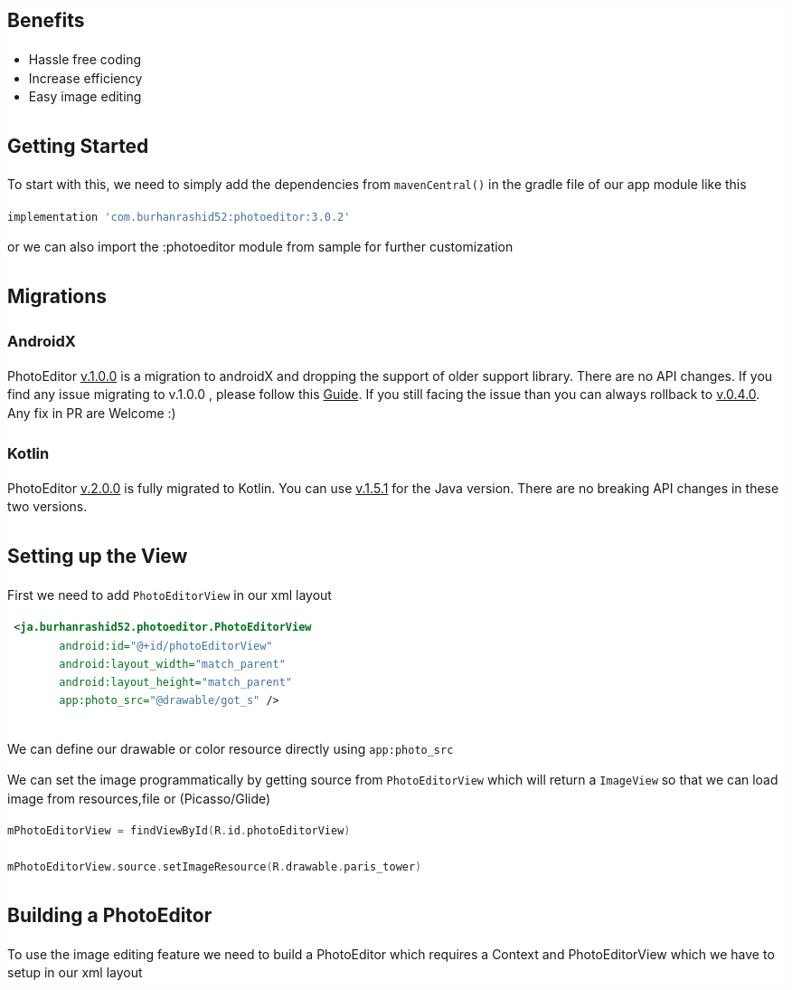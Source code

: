 
## Benefits
- Hassle free coding
- Increase efficiency
- Easy image editing

## Getting Started
To start with this, we need to simply add the dependencies from `mavenCentral()` in the gradle file of our app module like this
```groovy
implementation 'com.burhanrashid52:photoeditor:3.0.2'
```
or we can also import the :photoeditor module from sample for further customization

## Migrations
### AndroidX
PhotoEditor [v.1.0.0](https://github.com/burhanrashid52/PhotoEditor/releases/tag/v.1.0.0) is a migration to androidX and dropping the support of older support library. There are no API changes. If you find any issue migrating to v.1.0.0 , please follow this [Guide](https://developer.android.com/jetpack/androidx/migrate). If you still facing the issue than you can always rollback to [v.0.4.0](https://github.com/burhanrashid52/PhotoEditor/releases/tag/v.0.4.0). Any fix in PR are Welcome :)

### Kotlin
PhotoEditor [v.2.0.0](https://github.com/burhanrashid52/PhotoEditor/releases/tag/v.2.0.0) is fully migrated to Kotlin. You can use [v.1.5.1](https://github.com/burhanrashid52/PhotoEditor/releases/tag/v.1.5.1) for the Java version. There are no breaking API changes in these two versions.

## Setting up the View
First we need to add `PhotoEditorView` in our xml layout

```xml
 <ja.burhanrashid52.photoeditor.PhotoEditorView
        android:id="@+id/photoEditorView"
        android:layout_width="match_parent"
        android:layout_height="match_parent"
        app:photo_src="@drawable/got_s" />
  
```
We can define our drawable or color resource directly using `app:photo_src`

We can set the image programmatically by getting source from `PhotoEditorView` which will return a `ImageView` so that we can load image from resources,file or (Picasso/Glide)
```kotlin
mPhotoEditorView = findViewById(R.id.photoEditorView)

mPhotoEditorView.source.setImageResource(R.drawable.paris_tower)
```

## Building a PhotoEditor
To use the image editing feature we need to build a PhotoEditor which requires a Context and PhotoEditorView which we have to setup in our xml layout

